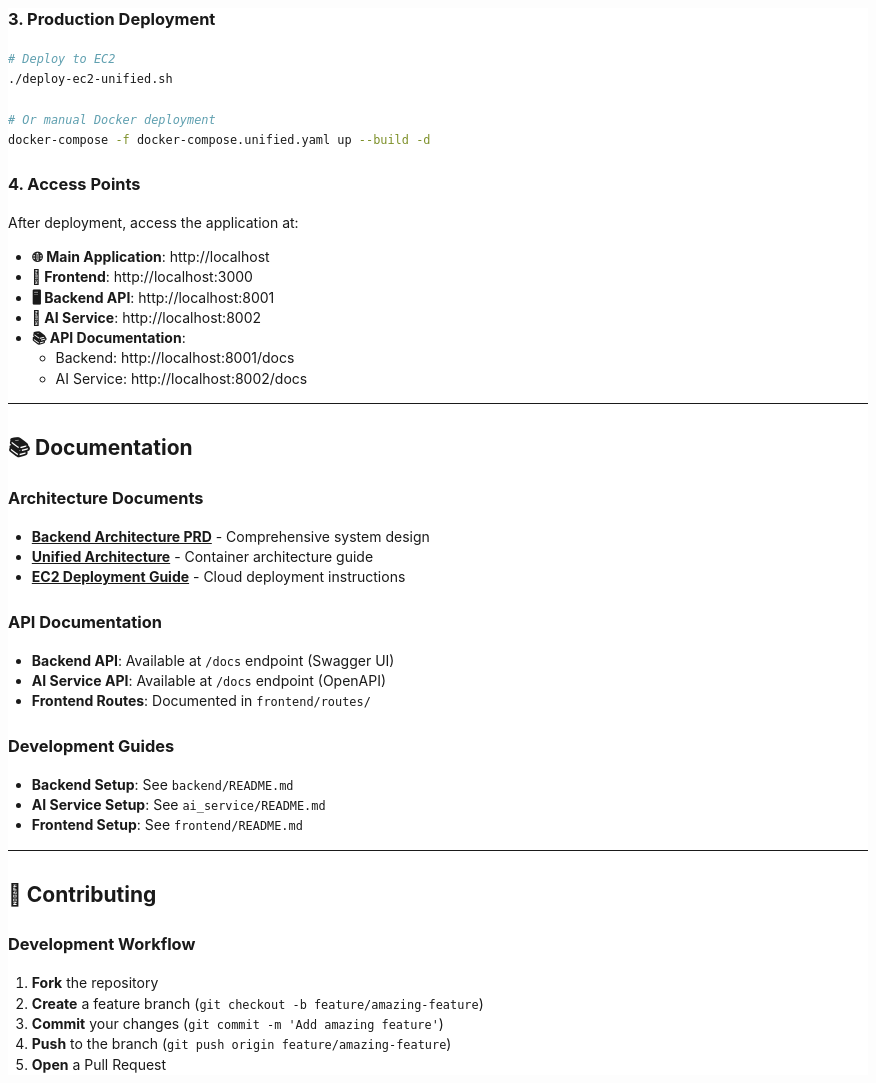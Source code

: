 ### **3. Production Deployment**

```bash
# Deploy to EC2
./deploy-ec2-unified.sh

# Or manual Docker deployment
docker-compose -f docker-compose.unified.yaml up --build -d
```

### **4. Access Points**

After deployment, access the application at:

- **🌐 Main Application**: http://localhost
- **🎨 Frontend**: http://localhost:3000
- **🖥️ Backend API**: http://localhost:8001
- **🤖 AI Service**: http://localhost:8002
- **📚 API Documentation**:
  - Backend: http://localhost:8001/docs
  - AI Service: http://localhost:8002/docs

---

## 📚 **Documentation**

### **Architecture Documents**

- **[Backend Architecture PRD](BACKEND_ARCHITECTURE_PRD.md)** - Comprehensive system design
- **[Unified Architecture](UNIFIED_ARCHITECTURE.md)** - Container architecture guide
- **[EC2 Deployment Guide](EC2_DEPLOYMENT_GUIDE.md)** - Cloud deployment instructions

### **API Documentation**

- **Backend API**: Available at `/docs` endpoint (Swagger UI)
- **AI Service API**: Available at `/docs` endpoint (OpenAPI)
- **Frontend Routes**: Documented in `frontend/routes/`

### **Development Guides**

- **Backend Setup**: See `backend/README.md`
- **AI Service Setup**: See `ai_service/README.md`
- **Frontend Setup**: See `frontend/README.md`

---

## 🤝 **Contributing**

### **Development Workflow**

1. **Fork** the repository
2. **Create** a feature branch (`git checkout -b feature/amazing-feature`)
3. **Commit** your changes (`git commit -m 'Add amazing feature'`)
4. **Push** to the branch (`git push origin feature/amazing-feature`)
5. **Open** a Pull Request
